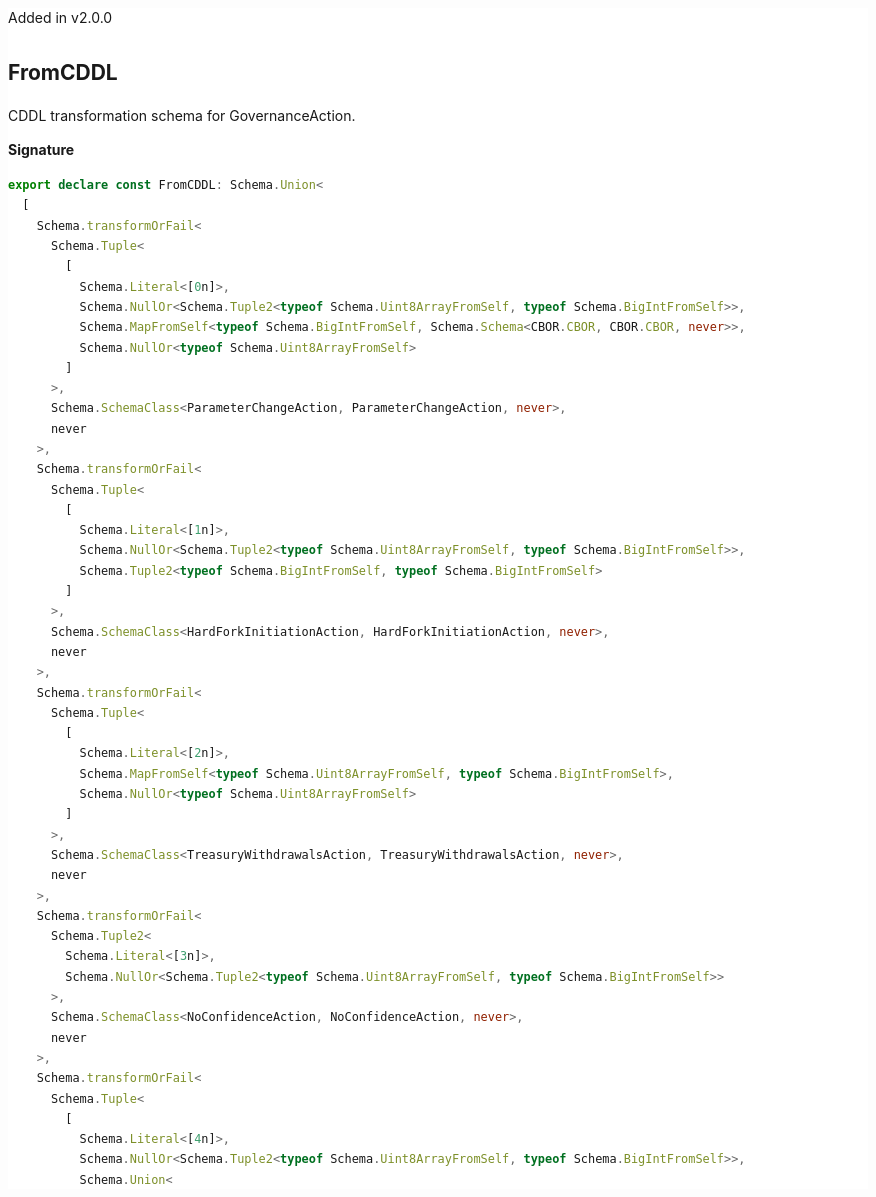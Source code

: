 Added in v2.0.0

## FromCDDL

CDDL transformation schema for GovernanceAction.

**Signature**

```ts
export declare const FromCDDL: Schema.Union<
  [
    Schema.transformOrFail<
      Schema.Tuple<
        [
          Schema.Literal<[0n]>,
          Schema.NullOr<Schema.Tuple2<typeof Schema.Uint8ArrayFromSelf, typeof Schema.BigIntFromSelf>>,
          Schema.MapFromSelf<typeof Schema.BigIntFromSelf, Schema.Schema<CBOR.CBOR, CBOR.CBOR, never>>,
          Schema.NullOr<typeof Schema.Uint8ArrayFromSelf>
        ]
      >,
      Schema.SchemaClass<ParameterChangeAction, ParameterChangeAction, never>,
      never
    >,
    Schema.transformOrFail<
      Schema.Tuple<
        [
          Schema.Literal<[1n]>,
          Schema.NullOr<Schema.Tuple2<typeof Schema.Uint8ArrayFromSelf, typeof Schema.BigIntFromSelf>>,
          Schema.Tuple2<typeof Schema.BigIntFromSelf, typeof Schema.BigIntFromSelf>
        ]
      >,
      Schema.SchemaClass<HardForkInitiationAction, HardForkInitiationAction, never>,
      never
    >,
    Schema.transformOrFail<
      Schema.Tuple<
        [
          Schema.Literal<[2n]>,
          Schema.MapFromSelf<typeof Schema.Uint8ArrayFromSelf, typeof Schema.BigIntFromSelf>,
          Schema.NullOr<typeof Schema.Uint8ArrayFromSelf>
        ]
      >,
      Schema.SchemaClass<TreasuryWithdrawalsAction, TreasuryWithdrawalsAction, never>,
      never
    >,
    Schema.transformOrFail<
      Schema.Tuple2<
        Schema.Literal<[3n]>,
        Schema.NullOr<Schema.Tuple2<typeof Schema.Uint8ArrayFromSelf, typeof Schema.BigIntFromSelf>>
      >,
      Schema.SchemaClass<NoConfidenceAction, NoConfidenceAction, never>,
      never
    >,
    Schema.transformOrFail<
      Schema.Tuple<
        [
          Schema.Literal<[4n]>,
          Schema.NullOr<Schema.Tuple2<typeof Schema.Uint8ArrayFromSelf, typeof Schema.BigIntFromSelf>>,
          Schema.Union<
```